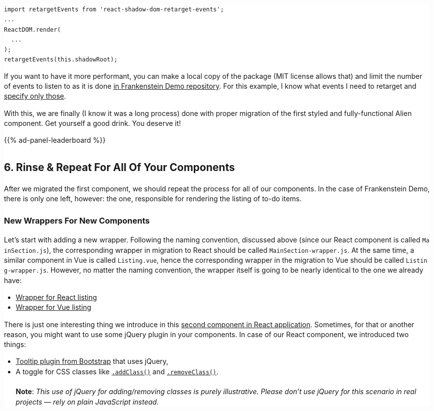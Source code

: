 <pre><code class="language-javascript">import retargetEvents from 'react-shadow-dom-retarget-events';
...
ReactDOM.render(
  ...
);
retargetEvents(this.shadowRoot);
</code></pre>

If you want to have it more performant, you can make a local copy of the package (MIT license allows that) and limit the number of events to listen to as it is done [in Frankenstein Demo repository](https://gitlab.com/mishunov/frankenstein-demo/blob/migration/jquery-to-react/js/frankenstein-wrappers/react-event-retargeting.js). For this example, I know what events I need to retarget and [specify only those](https://gitlab.com/mishunov/frankenstein-demo/blob/migration/jquery-to-react/js/frankenstein-wrappers/react-event-retargeting.js#L5).

With this, we are finally (I know it was a long process) done with proper migration of the first styled and fully-functional Alien component. Get yourself a good drink. You deserve it!

{{% ad-panel-leaderboard %}}

## 6. Rinse & Repeat For All Of Your Components

After we migrated the first component, we should repeat the process for all of our components. In the case of Frankenstein Demo, there is only one left, however: the one, responsible for rendering the listing of to-do items.

### New Wrappers For New Components

Let’s start with adding a new wrapper. Following the naming convention, discussed above (since our React component is called `MainSection.js`), the corresponding wrapper in migration to React should be called `MainSection-wrapper.js`. At the same time, a similar component in Vue is called `Listing.vue`, hence the corresponding wrapper in the migration to Vue should be called `Listing-wrapper.js`. However, no matter the naming convention, the wrapper itself is going to be nearly identical to the one we already have:

- [Wrapper for React listing](https://gitlab.com/mishunov/frankenstein-demo/blob/migration/jquery-to-react/js/frankenstein-wrappers/MainSection-wrapper.js)
- [Wrapper for Vue listing](https://gitlab.com/mishunov/frankenstein-demo/blob/migration/jquery-to-vue/frankenstein-wrappers/Listing-wrapper.js)

There is just one interesting thing we introduce in this [second component in React application](https://gitlab.com/mishunov/frankenstein-todomvc/blob/react/src/components/MainSection.js). Sometimes, for that or another reason, you might want to use some jQuery plugin in your components. In case of our React component, we introduced two things:

<ul>
	<li><a href="https://getbootstrap.com/docs/4.0/components/tooltips/">Tooltip plugin from Bootstrap</a> that uses jQuery,</li>
	<li>A toggle for CSS classes like <code><a href="https://gitlab.com/mishunov/frankenstein-todomvc/blob/react/src/components/MainSection.js#L41">.addClass()</a></code> and <code><a href="https://gitlab.com/mishunov/frankenstein-todomvc/blob/react/src/components/MainSection.js#L43">.removeClass()</a></code>.<br /><br /><strong>Note</strong>: <em>This use of jQuery for adding/removing classes is purely illustrative. Please don’t use jQuery for this scenario in real projects &mdash; rely on plain JavaScript instead.</em></li>
</ul>
